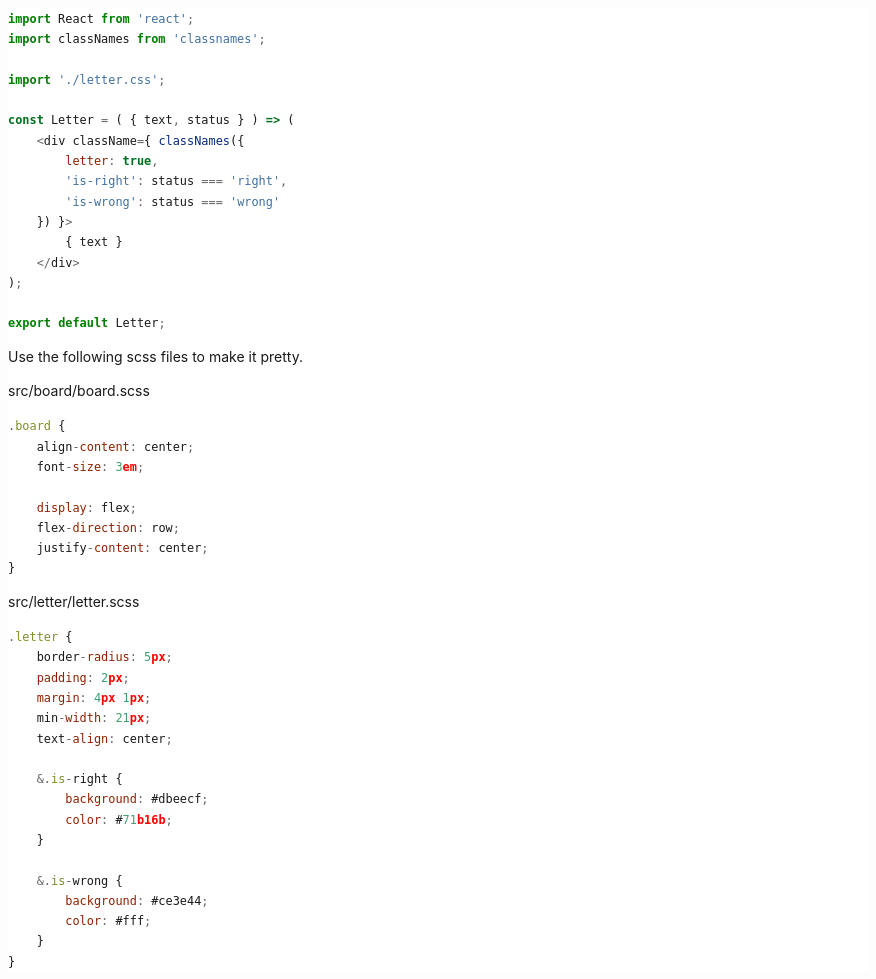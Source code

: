 ```javascript
import React from 'react';
import classNames from 'classnames';

import './letter.css';

const Letter = ( { text, status } ) => (
    <div className={ classNames({
        letter: true,
        'is-right': status === 'right',
        'is-wrong': status === 'wrong'
    }) }>
        { text }
    </div>
);

export default Letter;
```

Use the following scss files to make it pretty.

src/board/board.scss

```javascript
.board {
    align-content: center;
    font-size: 3em;

    display: flex;
    flex-direction: row;
    justify-content: center;
}
```

src/letter/letter.scss

```javascript
.letter {
    border-radius: 5px;
    padding: 2px;
    margin: 4px 1px;
    min-width: 21px;
    text-align: center;

    &.is-right {
        background: #dbeecf;
        color: #71b16b;
    }

    &.is-wrong {
        background: #ce3e44;
        color: #fff;
    }
}
```
